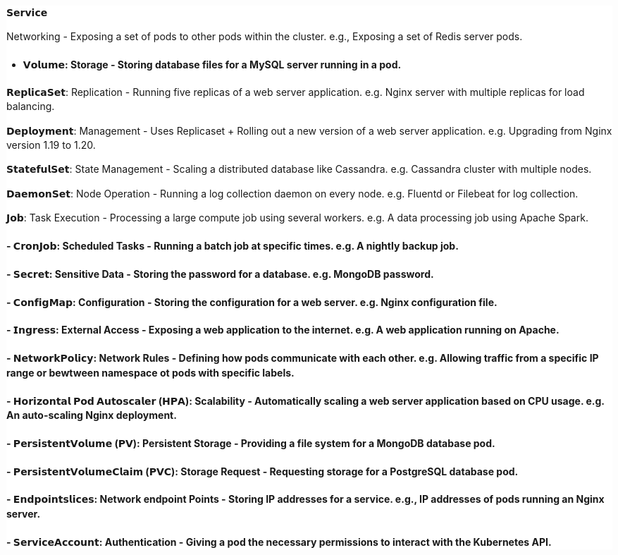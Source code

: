 

𝗦𝗲𝗿𝘃𝗶𝗰𝗲

Networking - Exposing a set of pods to other pods within the cluster. e.g., Exposing a set of Redis server pods.

- #### 𝗩𝗼𝗹𝘂𝗺𝗲: Storage - Storing database files for a MySQL server running in a pod.

𝗥𝗲𝗽𝗹𝗶𝗰𝗮𝗦𝗲𝘁: Replication - Running five replicas of a web server application. e.g. Nginx server with multiple replicas for load balancing.

𝗗𝗲𝗽𝗹𝗼𝘆𝗺𝗲𝗻𝘁: Management - Uses Replicaset + Rolling out a new version of a web server application. e.g. Upgrading from Nginx version 1.19 to 1.20.

𝗦𝘁𝗮𝘁𝗲𝗳𝘂𝗹𝗦𝗲𝘁: State Management - Scaling a distributed database like Cassandra. e.g. Cassandra cluster with multiple nodes.

𝗗𝗮𝗲𝗺𝗼𝗻𝗦𝗲𝘁: Node Operation - Running a log collection daemon on every node. e.g. Fluentd or Filebeat for log collection.

𝗝𝗼𝗯: Task Execution - Processing a large compute job using several workers. e.g. A data processing job using Apache Spark.

#### - 𝗖𝗿𝗼𝗻𝗝𝗼𝗯: Scheduled Tasks - Running a batch job at specific times. e.g. A nightly backup job.

#### - 𝗦𝗲𝗰𝗿𝗲𝘁: Sensitive Data - Storing the password for a database. e.g. MongoDB password.

#### - 𝗖𝗼𝗻𝗳𝗶𝗴𝗠𝗮𝗽: Configuration - Storing the configuration for a web server. e.g. Nginx configuration file.

#### - 𝗜𝗻𝗴𝗿𝗲𝘀𝘀: External Access - Exposing a web application to the internet. e.g. A web application running on Apache.

#### - 𝗡𝗲𝘁𝘄𝗼𝗿𝗸𝗣𝗼𝗹𝗶𝗰𝘆: Network Rules - Defining how pods communicate with each other. e.g. Allowing traffic from a specific IP range or bewtween namespace ot pods with specific labels.

#### - 𝗛𝗼𝗿𝗶𝘇𝗼𝗻𝘁𝗮𝗹 𝗣𝗼𝗱 𝗔𝘂𝘁𝗼𝘀𝗰𝗮𝗹𝗲𝗿 (𝗛𝗣𝗔): Scalability - Automatically scaling a web server application based on CPU usage. e.g. An auto-scaling Nginx deployment.

#### - 𝗣𝗲𝗿𝘀𝗶𝘀𝘁𝗲𝗻𝘁𝗩𝗼𝗹𝘂𝗺𝗲 (𝗣𝗩): Persistent Storage - Providing a file system for a MongoDB database pod.

#### - 𝗣𝗲𝗿𝘀𝗶𝘀𝘁𝗲𝗻𝘁𝗩𝗼𝗹𝘂𝗺𝗲𝗖𝗹𝗮𝗶𝗺 (𝗣𝗩𝗖): Storage Request - Requesting storage for a PostgreSQL database pod.

#### - 𝗘𝗻𝗱𝗽𝗼𝗶𝗻𝘁𝘀𝗹𝗶𝗰𝗲𝘀: Network endpoint Points - Storing IP addresses for a service. e.g., IP addresses of pods running an Nginx server.

#### - 𝗦𝗲𝗿𝘃𝗶𝗰𝗲𝗔𝗰𝗰𝗼𝘂𝗻𝘁: Authentication - Giving a pod the necessary permissions to interact with the Kubernetes API.
